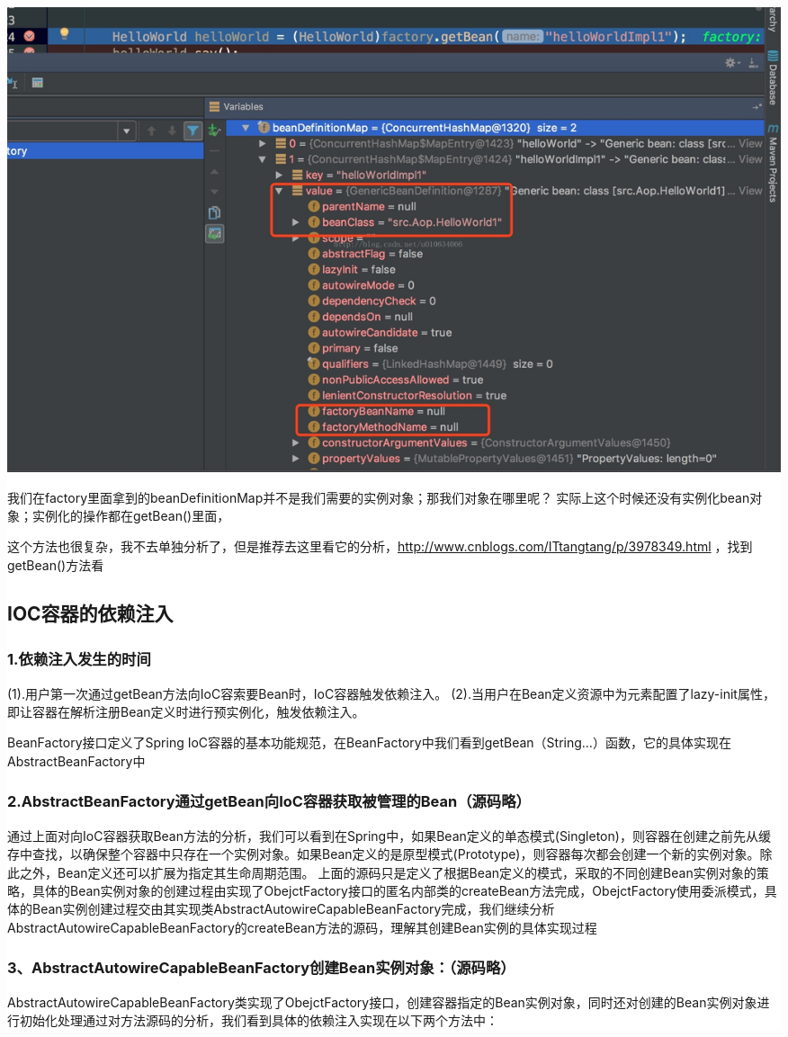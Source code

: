 ![20171028121350008](../../../images/20171028121350008.jpeg)

我们在factory里面拿到的beanDefinitionMap并不是我们需要的实例对象；那我们对象在哪里呢？ 实际上这个时候还没有实例化bean对象；实例化的操作都在getBean()里面，

这个方法也很复杂，我不去单独分析了，但是推荐去这里看它的分析，http://www.cnblogs.com/ITtangtang/p/3978349.html ，找到getBean()方法看


## IOC容器的依赖注入
### 1.依赖注入发生的时间
(1).用户第一次通过getBean方法向IoC容索要Bean时，IoC容器触发依赖注入。
(2).当用户在Bean定义资源中为<Bean>元素配置了lazy-init属性，即让容器在解析注册Bean定义时进行预实例化，触发依赖注入。

BeanFactory接口定义了Spring IoC容器的基本功能规范，在BeanFactory中我们看到getBean（String…）函数，它的具体实现在AbstractBeanFactory中

### 2.AbstractBeanFactory通过getBean向IoC容器获取被管理的Bean（源码略）
通过上面对向IoC容器获取Bean方法的分析，我们可以看到在Spring中，如果Bean定义的单态模式(Singleton)，则容器在创建之前先从缓存中查找，以确保整个容器中只存在一个实例对象。如果Bean定义的是原型模式(Prototype)，则容器每次都会创建一个新的实例对象。除此之外，Bean定义还可以扩展为指定其生命周期范围。
上面的源码只是定义了根据Bean定义的模式，采取的不同创建Bean实例对象的策略，具体的Bean实例对象的创建过程由实现了ObejctFactory接口的匿名内部类的createBean方法完成，ObejctFactory使用委派模式，具体的Bean实例创建过程交由其实现类AbstractAutowireCapableBeanFactory完成，我们继续分析AbstractAutowireCapableBeanFactory的createBean方法的源码，理解其创建Bean实例的具体实现过程

### 3、AbstractAutowireCapableBeanFactory创建Bean实例对象：（源码略）
AbstractAutowireCapableBeanFactory类实现了ObejctFactory接口，创建容器指定的Bean实例对象，同时还对创建的Bean实例对象进行初始化处理通过对方法源码的分析，我们看到具体的依赖注入实现在以下两个方法中：
